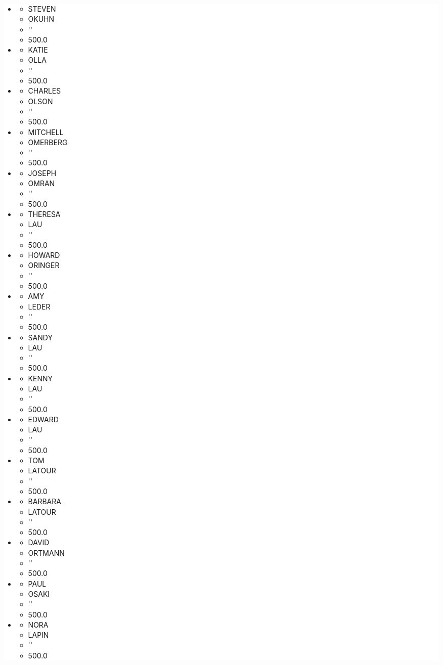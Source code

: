 - - STEVEN
  - OKUHN
  - ''
  - 500.0
- - KATIE
  - OLLA
  - ''
  - 500.0
- - CHARLES
  - OLSON
  - ''
  - 500.0
- - MITCHELL
  - OMERBERG
  - ''
  - 500.0
- - JOSEPH
  - OMRAN
  - ''
  - 500.0
- - THERESA
  - LAU
  - ''
  - 500.0
- - HOWARD
  - ORINGER
  - ''
  - 500.0
- - AMY
  - LEDER
  - ''
  - 500.0
- - SANDY
  - LAU
  - ''
  - 500.0
- - KENNY
  - LAU
  - ''
  - 500.0
- - EDWARD
  - LAU
  - ''
  - 500.0
- - TOM
  - LATOUR
  - ''
  - 500.0
- - BARBARA
  - LATOUR
  - ''
  - 500.0
- - DAVID
  - ORTMANN
  - ''
  - 500.0
- - PAUL
  - OSAKI
  - ''
  - 500.0
- - NORA
  - LAPIN
  - ''
  - 500.0